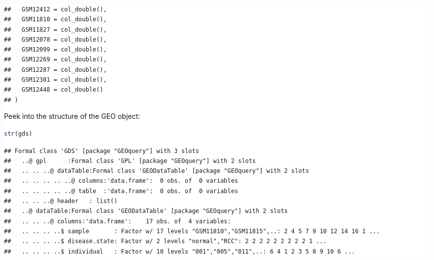     ##   GSM12412 = col_double(),
    ##   GSM11810 = col_double(),
    ##   GSM11827 = col_double(),
    ##   GSM12078 = col_double(),
    ##   GSM12099 = col_double(),
    ##   GSM12269 = col_double(),
    ##   GSM12287 = col_double(),
    ##   GSM12301 = col_double(),
    ##   GSM12448 = col_double()
    ## )

Peek into the structure of the GEO object:

``` r
str(gds)
```

    ## Formal class 'GDS' [package "GEOquery"] with 3 slots
    ##   ..@ gpl      :Formal class 'GPL' [package "GEOquery"] with 2 slots
    ##   .. .. ..@ dataTable:Formal class 'GEODataTable' [package "GEOquery"] with 2 slots
    ##   .. .. .. .. ..@ columns:'data.frame':  0 obs. of  0 variables
    ##   .. .. .. .. ..@ table  :'data.frame':  0 obs. of  0 variables
    ##   .. .. ..@ header   : list()
    ##   ..@ dataTable:Formal class 'GEODataTable' [package "GEOquery"] with 2 slots
    ##   .. .. ..@ columns:'data.frame':    17 obs. of  4 variables:
    ##   .. .. .. ..$ sample       : Factor w/ 17 levels "GSM11810","GSM11815",..: 2 4 5 7 9 10 12 14 16 1 ...
    ##   .. .. .. ..$ disease.state: Factor w/ 2 levels "normal","RCC": 2 2 2 2 2 2 2 2 2 1 ...
    ##   .. .. .. ..$ individual   : Factor w/ 10 levels "001","005","011",..: 6 4 1 2 3 5 8 9 10 6 ...